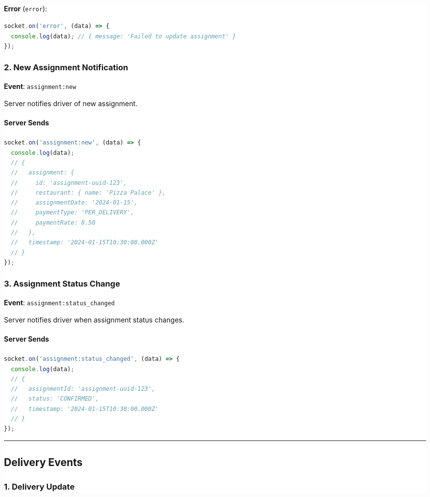 **Error** (`error`):
```javascript
socket.on('error', (data) => {
  console.log(data); // { message: 'Failed to update assignment' }
});
```

### 2. New Assignment Notification

**Event**: `assignment:new`

Server notifies driver of new assignment.

#### Server Sends
```javascript
socket.on('assignment:new', (data) => {
  console.log(data);
  // {
  //   assignment: {
  //     id: 'assignment-uuid-123',
  //     restaurant: { name: 'Pizza Palace' },
  //     assignmentDate: '2024-01-15',
  //     paymentType: 'PER_DELIVERY',
  //     paymentRate: 8.50
  //   },
  //   timestamp: '2024-01-15T10:30:00.000Z'
  // }
});
```

### 3. Assignment Status Change

**Event**: `assignment:status_changed`

Server notifies driver when assignment status changes.

#### Server Sends
```javascript
socket.on('assignment:status_changed', (data) => {
  console.log(data);
  // {
  //   assignmentId: 'assignment-uuid-123',
  //   status: 'CONFIRMED',
  //   timestamp: '2024-01-15T10:30:00.000Z'
  // }
});
```

---

## Delivery Events

### 1. Delivery Update
